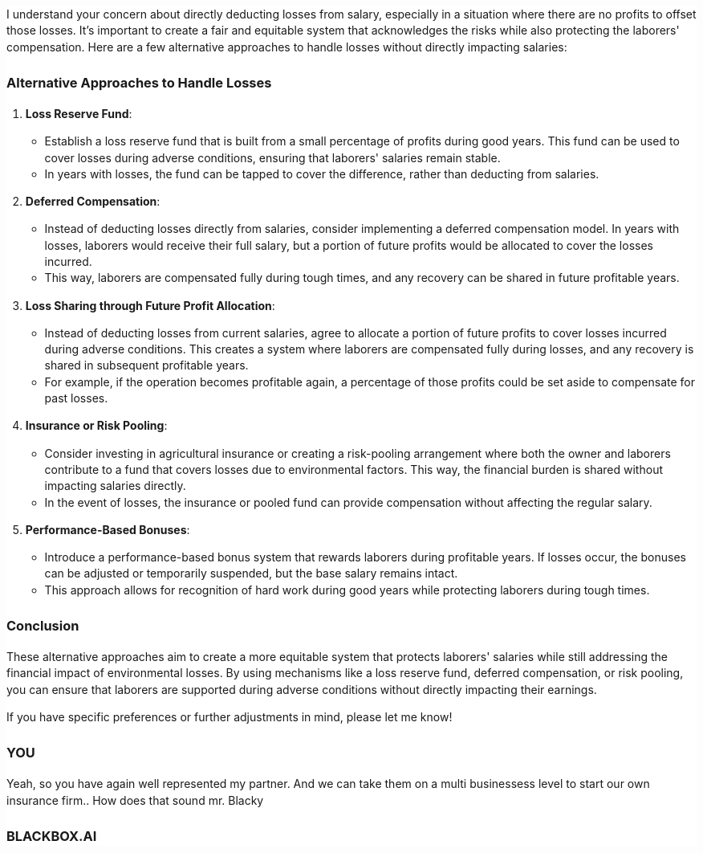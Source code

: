 I understand your concern about directly deducting losses from salary, especially in a situation where there are no profits to offset those losses. It’s important to create a fair and equitable system that acknowledges the risks while also protecting the laborers' compensation. Here are a few alternative approaches to handle losses without directly impacting salaries:

### Alternative Approaches to Handle Losses

1. **Loss Reserve Fund**:
   - Establish a loss reserve fund that is built from a small percentage of profits during good years. This fund can be used to cover losses during adverse conditions, ensuring that laborers' salaries remain stable.
   - In years with losses, the fund can be tapped to cover the difference, rather than deducting from salaries.

2. **Deferred Compensation**:
   - Instead of deducting losses directly from salaries, consider implementing a deferred compensation model. In years with losses, laborers would receive their full salary, but a portion of future profits would be allocated to cover the losses incurred.
   - This way, laborers are compensated fully during tough times, and any recovery can be shared in future profitable years.

3. **Loss Sharing through Future Profit Allocation**:
   - Instead of deducting losses from current salaries, agree to allocate a portion of future profits to cover losses incurred during adverse conditions. This creates a system where laborers are compensated fully during losses, and any recovery is shared in subsequent profitable years.
   - For example, if the operation becomes profitable again, a percentage of those profits could be set aside to compensate for past losses.

4. **Insurance or Risk Pooling**:
   - Consider investing in agricultural insurance or creating a risk-pooling arrangement where both the owner and laborers contribute to a fund that covers losses due to environmental factors. This way, the financial burden is shared without impacting salaries directly.
   - In the event of losses, the insurance or pooled fund can provide compensation without affecting the regular salary.

5. **Performance-Based Bonuses**:
   - Introduce a performance-based bonus system that rewards laborers during profitable years. If losses occur, the bonuses can be adjusted or temporarily suspended, but the base salary remains intact.
   - This approach allows for recognition of hard work during good years while protecting laborers during tough times.

### Conclusion

These alternative approaches aim to create a more equitable system that protects laborers' salaries while still addressing the financial impact of environmental losses. By using mechanisms like a loss reserve fund, deferred compensation, or risk pooling, you can ensure that laborers are supported during adverse conditions without directly impacting their earnings.

If you have specific preferences or further adjustments in mind, please let me know!
### YOU
Yeah, so you have again well represented my partner. And we can take them on a multi businessess level to start our own insurance firm.. How does that sound mr. Blacky
### BLACKBOX.AI
